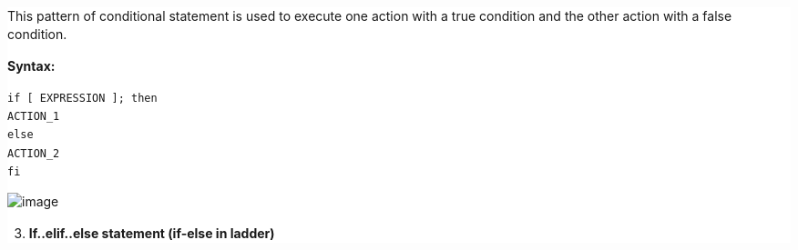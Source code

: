 This pattern of conditional statement is used to execute one action with a true condition and the other action with a false condition.

**Syntax:**
```
if [ EXPRESSION ]; then
ACTION_1
else
ACTION_2
fi
```

![image](https://user-images.githubusercontent.com/65819144/190714186-69a01fa9-6c62-4ad9-bc0c-fb29bf78b446.png)

3. **If..elif..else statement (if-else in ladder)**
